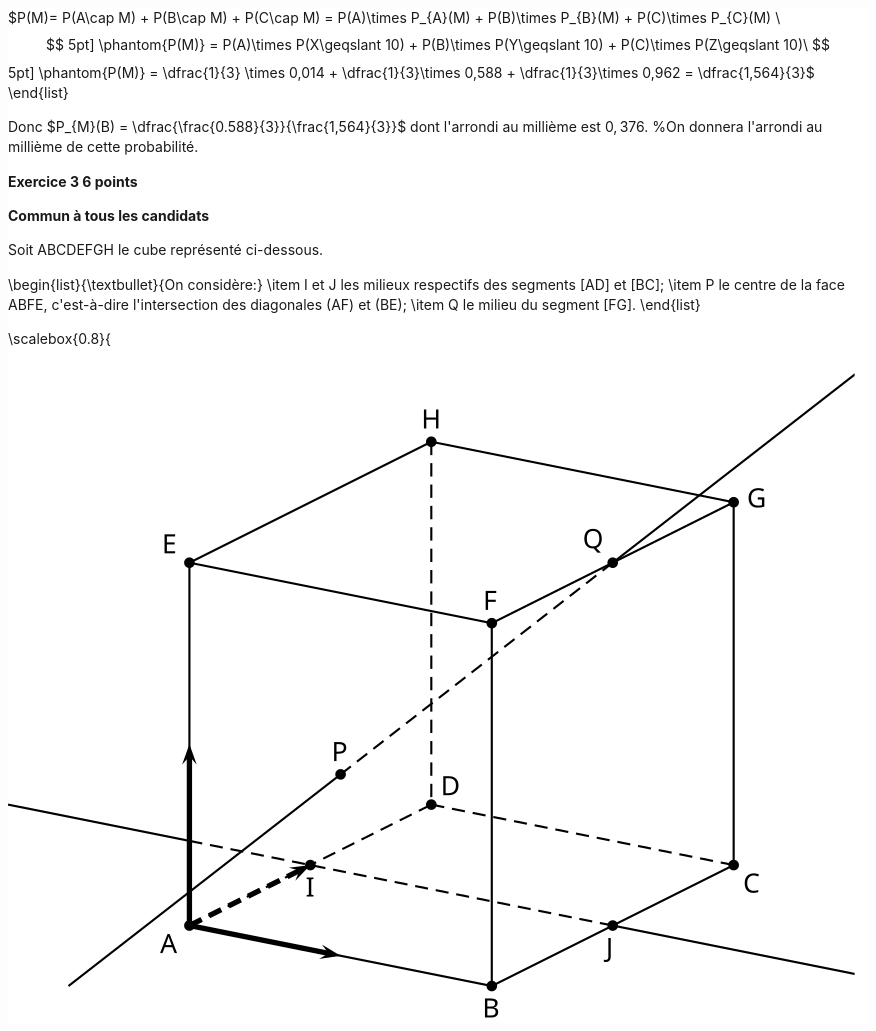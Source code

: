 $P(M)= P(A\cap M) + P(B\cap M) + P(C\cap M) = P(A)\times P_{A}(M) + P(B)\times P_{B}(M) + P(C)\times P_{C}(M) \ $$ 5pt]
\phantom{P(M)}
= P(A)\times P(X\geqslant 10) + P(B)\times P(Y\geqslant 10) + P(C)\times P(Z\geqslant 10)\ $$ 5pt]
\phantom{P(M)}
= \dfrac{1}{3} \times 0,014 + \dfrac{1}{3}\times 0,588 + \dfrac{1}{3}\times 0,962
= \dfrac{1,564}{3}$
\end{list}

Donc $P_{M}(B) = \dfrac{\frac{0.588}{3}}{\frac{1,564}{3}}$ dont l'arrondi au millième est $0,376$.
%On donnera l'arrondi au millième de cette probabilité.





**Exercice 3  6 points**



**Commun à tous les candidats**



Soit ABCDEFGH le cube représenté ci-dessous.

\begin{list}{\textbullet}{On considère:}
\item I et J les milieux respectifs des segments [AD] et [BC];
\item P le centre de la face ABFE, c'est-à-dire l'intersection des diagonales (AF) et (BE);
\item Q le milieu du segment [FG].
\end{list}




\scalebox{0.8}{
![Image](./figure2.svg)